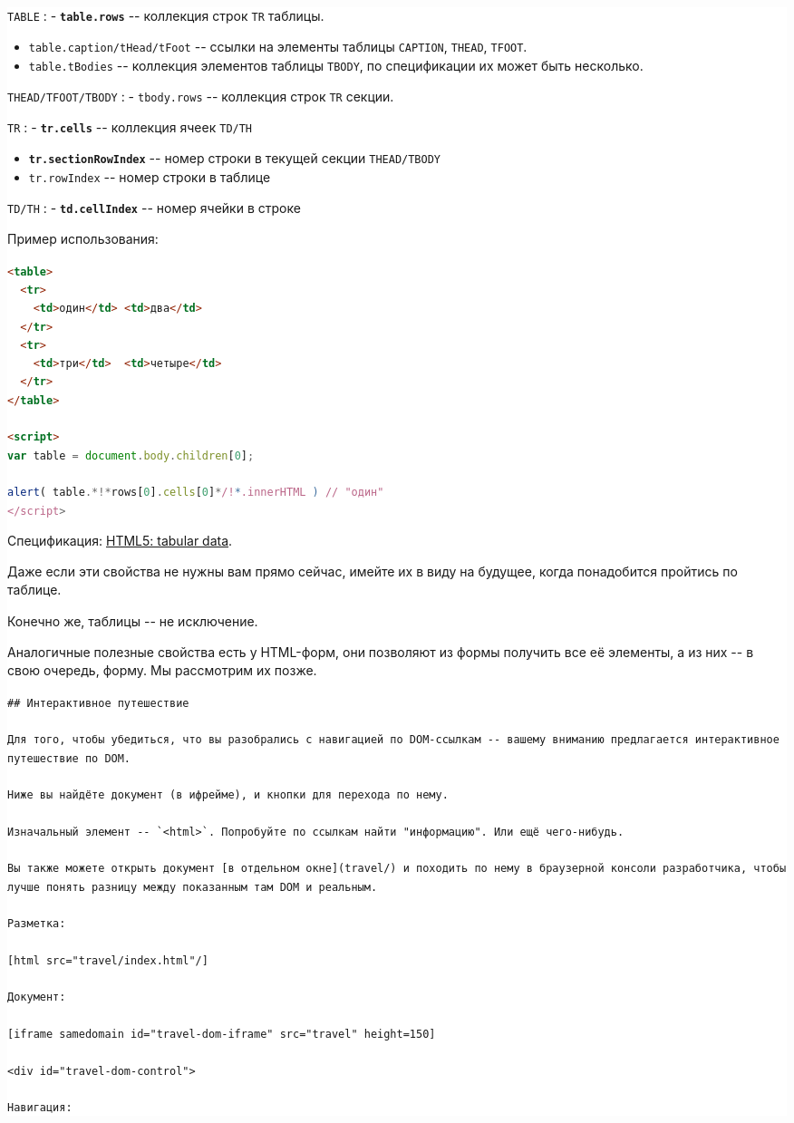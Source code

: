 `TABLE`
: - **`table.rows`** -- коллекция строк `TR` таблицы.
- `table.caption/tHead/tFoot` -- ссылки на элементы таблицы `CAPTION`, `THEAD`, `TFOOT`.
- `table.tBodies` -- коллекция элементов таблицы `TBODY`, по спецификации их может быть несколько.

`THEAD/TFOOT/TBODY`
: - `tbody.rows` -- коллекция строк `TR` секции.

`TR`
: - **`tr.cells`** -- коллекция ячеек `TD/TH`
- **`tr.sectionRowIndex`** -- номер строки в текущей секции `THEAD/TBODY`
- `tr.rowIndex` -- номер строки в таблице

`TD/TH`
: - **`td.cellIndex`** -- номер ячейки в строке

Пример использования:

```html run height=100
<table>
  <tr>
    <td>один</td> <td>два</td>
  </tr>
  <tr>
    <td>три</td>  <td>четыре</td>
  </tr>
</table>

<script>
var table = document.body.children[0];

alert( table.*!*rows[0].cells[0]*/!*.innerHTML ) // "один"
</script>
```

Спецификация: [HTML5: tabular data](https://html.spec.whatwg.org/multipage/tables.html).

Даже если эти свойства не нужны вам прямо сейчас, имейте их в виду на будущее, когда понадобится пройтись по таблице.

Конечно же, таблицы -- не исключение.

Аналогичные полезные свойства есть у HTML-форм, они позволяют из формы получить все её элементы, а из них -- в свою очередь, форму. Мы рассмотрим их позже.

```online
## Интерактивное путешествие

Для того, чтобы убедиться, что вы разобрались с навигацией по DOM-ссылкам -- вашему вниманию предлагается интерактивное путешествие по DOM.

Ниже вы найдёте документ (в ифрейме), и кнопки для перехода по нему.

Изначальный элемент -- `<html>`. Попробуйте по ссылкам найти "информацию". Или ещё чего-нибудь.

Вы также можете открыть документ [в отдельном окне](travel/) и походить по нему в браузерной консоли разработчика, чтобы лучше понять разницу между показанным там DOM и реальным.

Разметка:

[html src="travel/index.html"/]

Документ:

[iframe samedomain id="travel-dom-iframe" src="travel" height=150]

<div id="travel-dom-control">

Навигация:
```